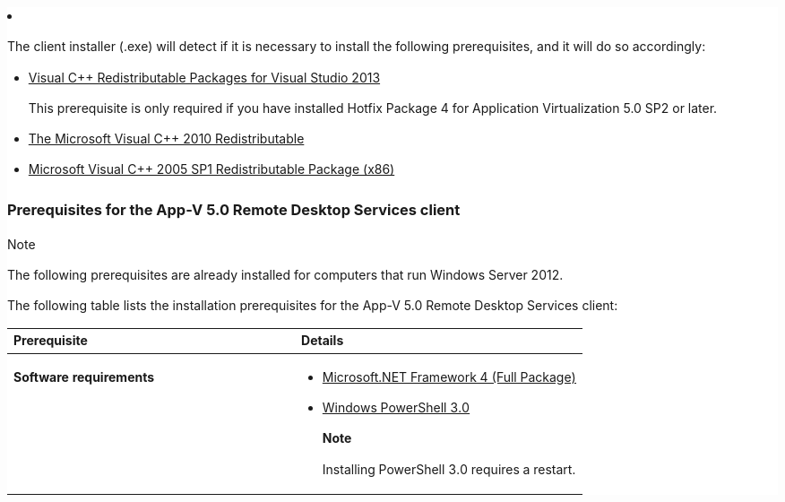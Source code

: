</div></li>
<li><p>The client installer (.exe) will detect if it is necessary to install the following prerequisites, and it will do so accordingly:</p>
<p></p>
<ul>
<li><p><a href="https://www.microsoft.com/download/details.aspx?id=40784" data-raw-source="[Visual C++ Redistributable Packages for Visual Studio 2013](https://www.microsoft.com/download/details.aspx?id=40784)">Visual C++ Redistributable Packages for Visual Studio 2013</a></p>
<p>This prerequisite is only required if you have installed Hotfix Package 4 for Application Virtualization 5.0 SP2 or later.</p>
<p></p></li>
<li><p><a href="https://www.microsoft.com/download/details.aspx?id=26999" data-raw-source="[The Microsoft Visual C++ 2010 Redistributable](https://www.microsoft.com/download/details.aspx?id=26999)">The Microsoft Visual C++ 2010 Redistributable</a></p>
<p></p></li>
<li><p><a href="https://www.microsoft.com/download/details.aspx?id=5638" data-raw-source="[Microsoft Visual C++ 2005 SP1 Redistributable Package (x86)](https://www.microsoft.com/download/details.aspx?id=5638)">Microsoft Visual C++ 2005 SP1 Redistributable Package (x86)</a></p></li>
</ul></li>
</ul></td>
</tr>
</tbody>
</table>

### Prerequisites for the App-V 5.0 Remote Desktop Services client

> [!Note]  
> The following prerequisites are already installed for computers that run Windows Server 2012.

The following table lists the installation prerequisites for the App-V 5.0 Remote Desktop Services client:

<table>
<colgroup>
<col width="50%" />
<col width="50%" />
</colgroup>
<thead>
<tr class="header">
<th align="left">Prerequisite</th>
<th align="left">Details</th>
</tr>
</thead>
<tbody>
<tr class="odd">
<td align="left"><p><strong>Software requirements</strong></p></td>
<td align="left"><ul>
<li><p><a href="https://www.microsoft.com/download/details.aspx?id=17718" data-raw-source="[Microsoft.NET Framework 4 (Full Package)](https://www.microsoft.com/download/details.aspx?id=17718)">Microsoft.NET Framework 4 (Full Package)</a></p></li>
<li><p><a href="https://www.microsoft.com/download/details.aspx?id=34595" data-raw-source="[Windows PowerShell 3.0](https://www.microsoft.com/download/details.aspx?id=34595)">Windows PowerShell 3.0</a></p>
<p></p>
<div class="alert">
<strong>Note</strong><br/><p>Installing PowerShell 3.0 requires a restart.</p>
</div>
<div>
